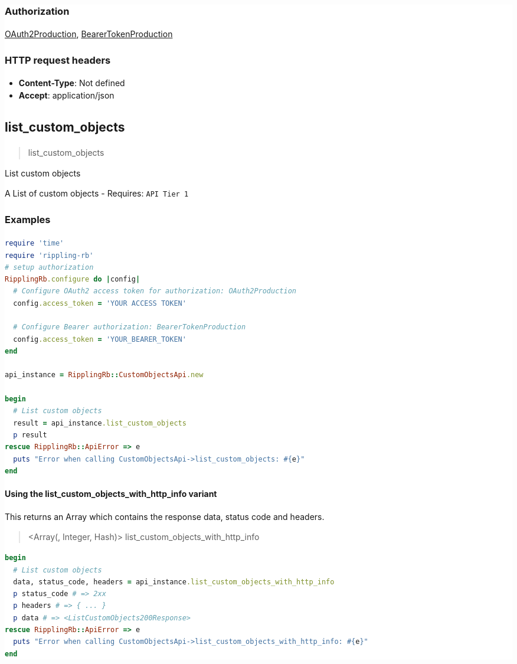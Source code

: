 ### Authorization

[OAuth2Production](../README.md#OAuth2Production), [BearerTokenProduction](../README.md#BearerTokenProduction)

### HTTP request headers

- **Content-Type**: Not defined
- **Accept**: application/json


## list_custom_objects

> <ListCustomObjects200Response> list_custom_objects

List custom objects

A List of custom objects  - Requires: `API Tier 1`

### Examples

```ruby
require 'time'
require 'rippling-rb'
# setup authorization
RipplingRb.configure do |config|
  # Configure OAuth2 access token for authorization: OAuth2Production
  config.access_token = 'YOUR ACCESS TOKEN'

  # Configure Bearer authorization: BearerTokenProduction
  config.access_token = 'YOUR_BEARER_TOKEN'
end

api_instance = RipplingRb::CustomObjectsApi.new

begin
  # List custom objects
  result = api_instance.list_custom_objects
  p result
rescue RipplingRb::ApiError => e
  puts "Error when calling CustomObjectsApi->list_custom_objects: #{e}"
end
```

#### Using the list_custom_objects_with_http_info variant

This returns an Array which contains the response data, status code and headers.

> <Array(<ListCustomObjects200Response>, Integer, Hash)> list_custom_objects_with_http_info

```ruby
begin
  # List custom objects
  data, status_code, headers = api_instance.list_custom_objects_with_http_info
  p status_code # => 2xx
  p headers # => { ... }
  p data # => <ListCustomObjects200Response>
rescue RipplingRb::ApiError => e
  puts "Error when calling CustomObjectsApi->list_custom_objects_with_http_info: #{e}"
end
```
